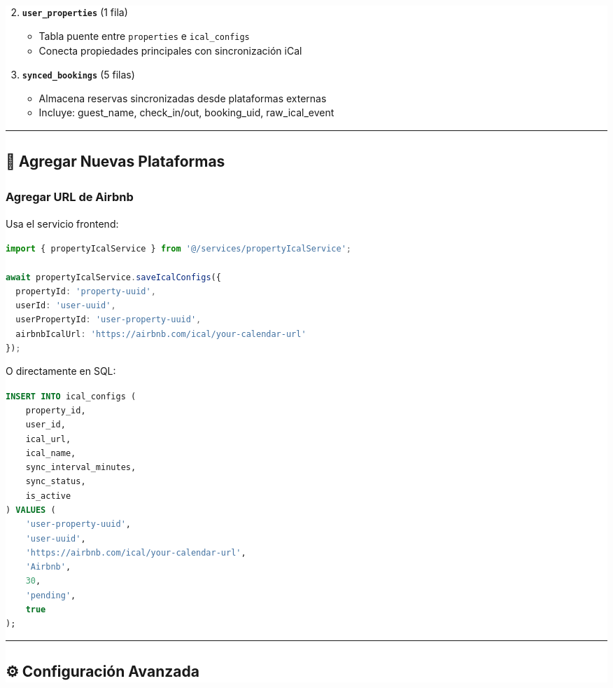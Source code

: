 2. **`user_properties`** (1 fila)
   - Tabla puente entre `properties` e `ical_configs`
   - Conecta propiedades principales con sincronización iCal

3. **`synced_bookings`** (5 filas)
   - Almacena reservas sincronizadas desde plataformas externas
   - Incluye: guest_name, check_in/out, booking_uid, raw_ical_event

---

## 🚀 **Agregar Nuevas Plataformas**

### Agregar URL de Airbnb

Usa el servicio frontend:

```typescript
import { propertyIcalService } from '@/services/propertyIcalService';

await propertyIcalService.saveIcalConfigs({
  propertyId: 'property-uuid',
  userId: 'user-uuid',
  userPropertyId: 'user-property-uuid',
  airbnbIcalUrl: 'https://airbnb.com/ical/your-calendar-url'
});
```

O directamente en SQL:

```sql
INSERT INTO ical_configs (
    property_id,
    user_id,
    ical_url,
    ical_name,
    sync_interval_minutes,
    sync_status,
    is_active
) VALUES (
    'user-property-uuid',
    'user-uuid',
    'https://airbnb.com/ical/your-calendar-url',
    'Airbnb',
    30,
    'pending',
    true
);
```

---

## ⚙️ **Configuración Avanzada**
